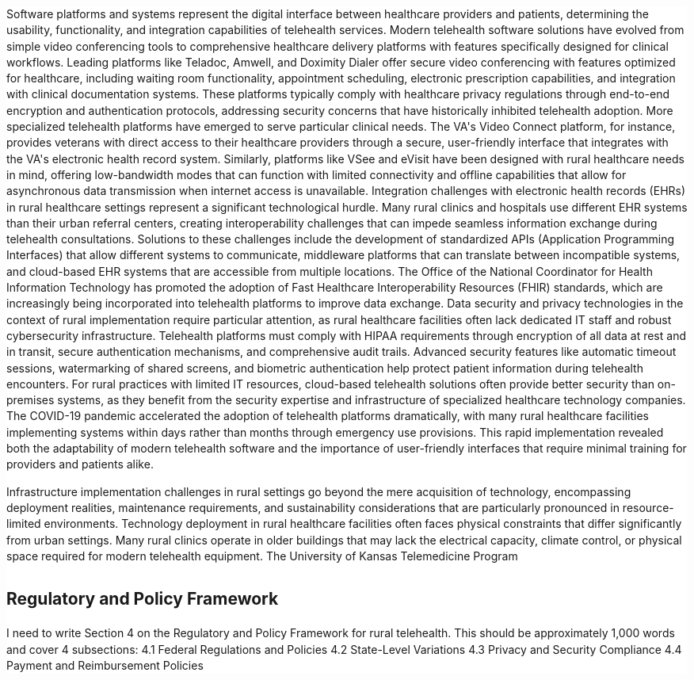 Software platforms and systems represent the digital interface between healthcare providers and patients, determining the usability, functionality, and integration capabilities of telehealth services. Modern telehealth software solutions have evolved from simple video conferencing tools to comprehensive healthcare delivery platforms with features specifically designed for clinical workflows. Leading platforms like Teladoc, Amwell, and Doximity Dialer offer secure video conferencing with features optimized for healthcare, including waiting room functionality, appointment scheduling, electronic prescription capabilities, and integration with clinical documentation systems. These platforms typically comply with healthcare privacy regulations through end-to-end encryption and authentication protocols, addressing security concerns that have historically inhibited telehealth adoption. More specialized telehealth platforms have emerged to serve particular clinical needs. The VA's Video Connect platform, for instance, provides veterans with direct access to their healthcare providers through a secure, user-friendly interface that integrates with the VA's electronic health record system. Similarly, platforms like VSee and eVisit have been designed with rural healthcare needs in mind, offering low-bandwidth modes that can function with limited connectivity and offline capabilities that allow for asynchronous data transmission when internet access is unavailable. Integration challenges with electronic health records (EHRs) in rural healthcare settings represent a significant technological hurdle. Many rural clinics and hospitals use different EHR systems than their urban referral centers, creating interoperability challenges that can impede seamless information exchange during telehealth consultations. Solutions to these challenges include the development of standardized APIs (Application Programming Interfaces) that allow different systems to communicate, middleware platforms that can translate between incompatible systems, and cloud-based EHR systems that are accessible from multiple locations. The Office of the National Coordinator for Health Information Technology has promoted the adoption of Fast Healthcare Interoperability Resources (FHIR) standards, which are increasingly being incorporated into telehealth platforms to improve data exchange. Data security and privacy technologies in the context of rural implementation require particular attention, as rural healthcare facilities often lack dedicated IT staff and robust cybersecurity infrastructure. Telehealth platforms must comply with HIPAA requirements through encryption of all data at rest and in transit, secure authentication mechanisms, and comprehensive audit trails. Advanced security features like automatic timeout sessions, watermarking of shared screens, and biometric authentication help protect patient information during telehealth encounters. For rural practices with limited IT resources, cloud-based telehealth solutions often provide better security than on-premises systems, as they benefit from the security expertise and infrastructure of specialized healthcare technology companies. The COVID-19 pandemic accelerated the adoption of telehealth platforms dramatically, with many rural healthcare facilities implementing systems within days rather than months through emergency use provisions. This rapid implementation revealed both the adaptability of modern telehealth software and the importance of user-friendly interfaces that require minimal training for providers and patients alike.

Infrastructure implementation challenges in rural settings go beyond the mere acquisition of technology, encompassing deployment realities, maintenance requirements, and sustainability considerations that are particularly pronounced in resource-limited environments. Technology deployment in rural healthcare facilities often faces physical constraints that differ significantly from urban settings. Many rural clinics operate in older buildings that may lack the electrical capacity, climate control, or physical space required for modern telehealth equipment. The University of Kansas Telemedicine Program

## Regulatory and Policy Framework

<think>I need to write Section 4 on the Regulatory and Policy Framework for rural telehealth. This should be approximately 1,000 words and cover 4 subsections:
4.1 Federal Regulations and Policies
4.2 State-Level Variations
4.3 Privacy and Security Compliance
4.4 Payment and Reimbursement Policies
